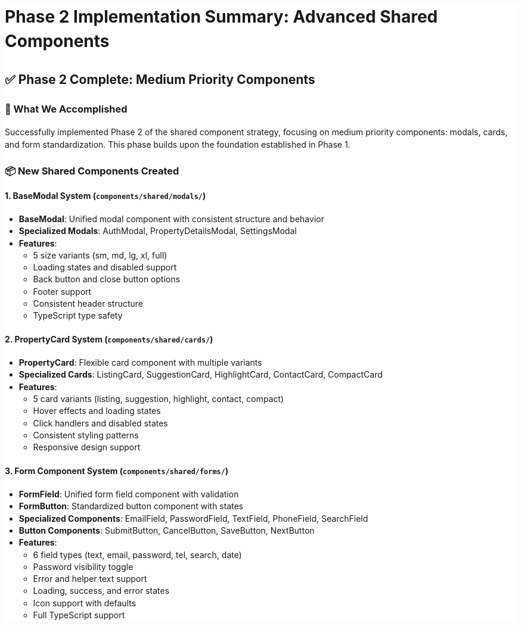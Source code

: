 # Phase 2 Implementation Summary: Advanced Shared Components

## ✅ Phase 2 Complete: Medium Priority Components

### 🎯 What We Accomplished

Successfully implemented Phase 2 of the shared component strategy, focusing on medium priority components: modals, cards, and form standardization. This phase builds upon the foundation established in Phase 1.

### 📦 New Shared Components Created

#### 1. **BaseModal System** (`components/shared/modals/`)
- **BaseModal**: Unified modal component with consistent structure and behavior
- **Specialized Modals**: AuthModal, PropertyDetailsModal, SettingsModal
- **Features**:
  - 5 size variants (sm, md, lg, xl, full)
  - Loading states and disabled support
  - Back button and close button options
  - Footer support
  - Consistent header structure
  - TypeScript type safety

#### 2. **PropertyCard System** (`components/shared/cards/`)
- **PropertyCard**: Flexible card component with multiple variants
- **Specialized Cards**: ListingCard, SuggestionCard, HighlightCard, ContactCard, CompactCard
- **Features**:
  - 5 card variants (listing, suggestion, highlight, contact, compact)
  - Hover effects and loading states
  - Click handlers and disabled states
  - Consistent styling patterns
  - Responsive design support

#### 3. **Form Component System** (`components/shared/forms/`)
- **FormField**: Unified form field component with validation
- **FormButton**: Standardized button component with states
- **Specialized Components**: EmailField, PasswordField, TextField, PhoneField, SearchField
- **Button Components**: SubmitButton, CancelButton, SaveButton, NextButton
- **Features**:
  - 6 field types (text, email, password, tel, search, date)
  - Password visibility toggle
  - Error and helper text support
  - Loading, success, and error states
  - Icon support with defaults
  - Full TypeScript support
